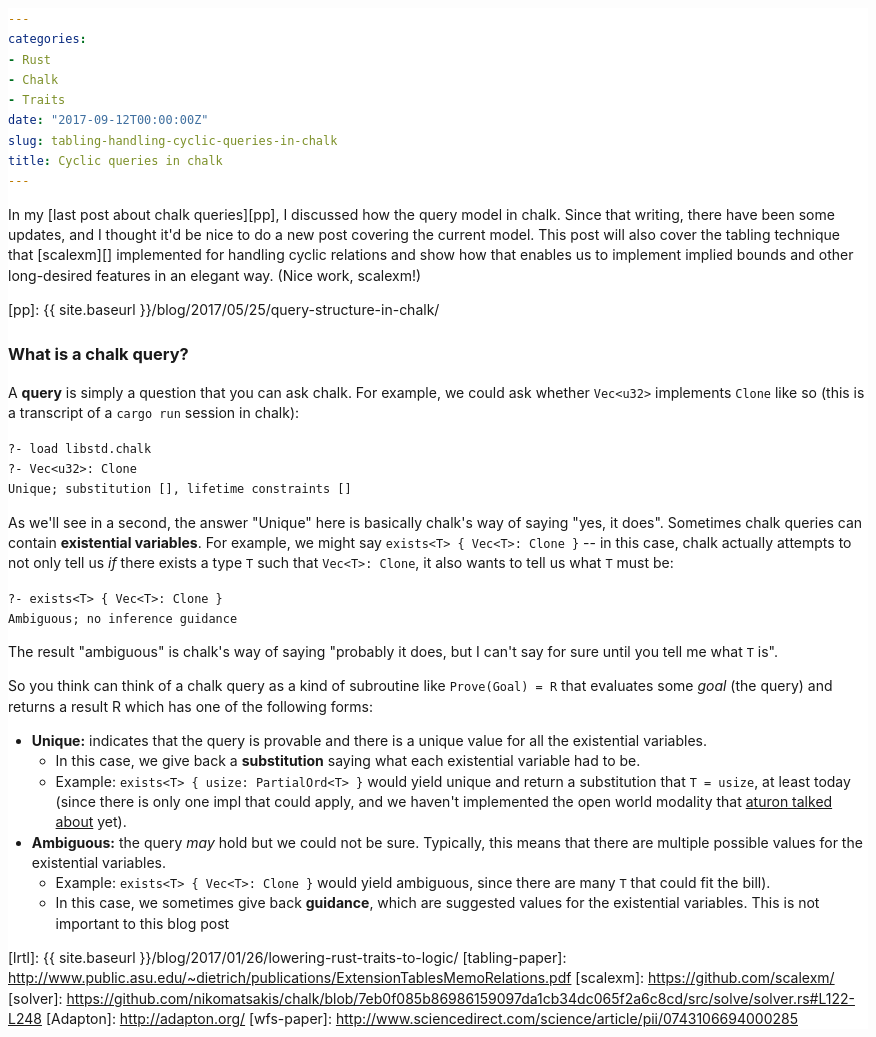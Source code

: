 ```yaml
---
categories:
- Rust
- Chalk
- Traits
date: "2017-09-12T00:00:00Z"
slug: tabling-handling-cyclic-queries-in-chalk
title: Cyclic queries in chalk
---
```


In my [last post about chalk queries][pp], I discussed how the query
model in chalk. Since that writing, there have been some updates, and
I thought it'd be nice to do a new post covering the current model.
This post will also cover the tabling technique that [scalexm][]
implemented for handling cyclic relations and show how that enables us
to implement implied bounds and other long-desired features in an
elegant way. (Nice work, scalexm!)

[pp]: {{ site.baseurl }}/blog/2017/05/25/query-structure-in-chalk/

### What is a chalk query?

A **query** is simply a question that you can ask chalk. For example,
we could ask whether `Vec<u32>` implements `Clone` like so (this is a
transcript of a `cargo run` session in chalk):

```
?- load libstd.chalk
?- Vec<u32>: Clone
Unique; substitution [], lifetime constraints []
```

As we'll see in a second, the answer "Unique" here is basically
chalk's way of saying "yes, it does". Sometimes chalk queries can
contain **existential variables**. For example, we might say
`exists<T> { Vec<T>: Clone }` -- in this case, chalk actually attempts
to not only tell us *if* there exists a type `T` such that `Vec<T>:
Clone`, it also wants to tell us what `T` must be:

```
?- exists<T> { Vec<T>: Clone }
Ambiguous; no inference guidance
```

The result "ambiguous" is chalk's way of saying "probably it does, but
I can't say for sure until you tell me what `T` is".

So you think can think of a chalk query as a kind of subroutine
like `Prove(Goal) = R` that evaluates some *goal* (the query) and returns
a result R which has one of the following forms:

- **Unique:** indicates that the query is provable and there is a unique
  value for all the existential variables.
  - In this case, we give back a **substitution** saying what each existential
    variable had to be.
  - Example: `exists<T> { usize: PartialOrd<T> }` would yield unique
    and return a substitution that `T = usize`, at least today (since
    there is only one impl that could apply, and we haven't
    implemented the open world modality that
    [aturon talked about][aturon-blog] yet).
- **Ambiguous:** the query *may* hold but we could not be sure. Typically,
  this means that there are multiple possible values for the
  existential variables.
  - Example: `exists<T> { Vec<T>: Clone }` would yield ambiguous,
    since there are many `T` that could fit the bill).
  - In this case, we sometimes give back **guidance**, which are suggested
    values for the existential variables. This is not important to this blog post

[aturon-blog]: http://aturon.github.io/blog/2017/04/24/negative-chalk/
[lrtl]: {{ site.baseurl }}/blog/2017/01/26/lowering-rust-traits-to-logic/
[tabling-paper]: http://www.public.asu.edu/~dietrich/publications/ExtensionTablesMemoRelations.pdf
[scalexm]: https://github.com/scalexm/
[solver]: https://github.com/nikomatsakis/chalk/blob/7eb0f085b86986159097da1cb34dc065f2a6c8cd/src/solve/solver.rs#L122-L248
[Adapton]: http://adapton.org/
[wfs-paper]: http://www.sciencedirect.com/science/article/pii/0743106694000285